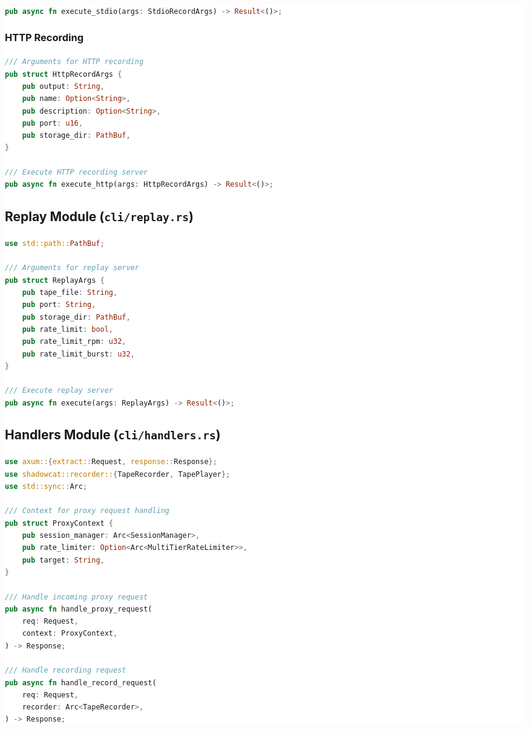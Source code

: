 ```rust
pub async fn execute_stdio(args: StdioRecordArgs) -> Result<()>;
```

### HTTP Recording
```rust
/// Arguments for HTTP recording
pub struct HttpRecordArgs {
    pub output: String,
    pub name: Option<String>,
    pub description: Option<String>,
    pub port: u16,
    pub storage_dir: PathBuf,
}

/// Execute HTTP recording server
pub async fn execute_http(args: HttpRecordArgs) -> Result<()>;
```

## Replay Module (`cli/replay.rs`)

```rust
use std::path::PathBuf;

/// Arguments for replay server
pub struct ReplayArgs {
    pub tape_file: String,
    pub port: String,
    pub storage_dir: PathBuf,
    pub rate_limit: bool,
    pub rate_limit_rpm: u32,
    pub rate_limit_burst: u32,
}

/// Execute replay server
pub async fn execute(args: ReplayArgs) -> Result<()>;
```

## Handlers Module (`cli/handlers.rs`)

```rust
use axum::{extract::Request, response::Response};
use shadowcat::recorder::{TapeRecorder, TapePlayer};
use std::sync::Arc;

/// Context for proxy request handling
pub struct ProxyContext {
    pub session_manager: Arc<SessionManager>,
    pub rate_limiter: Option<Arc<MultiTierRateLimiter>>,
    pub target: String,
}

/// Handle incoming proxy request
pub async fn handle_proxy_request(
    req: Request,
    context: ProxyContext,
) -> Response;

/// Handle recording request
pub async fn handle_record_request(
    req: Request,
    recorder: Arc<TapeRecorder>,
) -> Response;

```